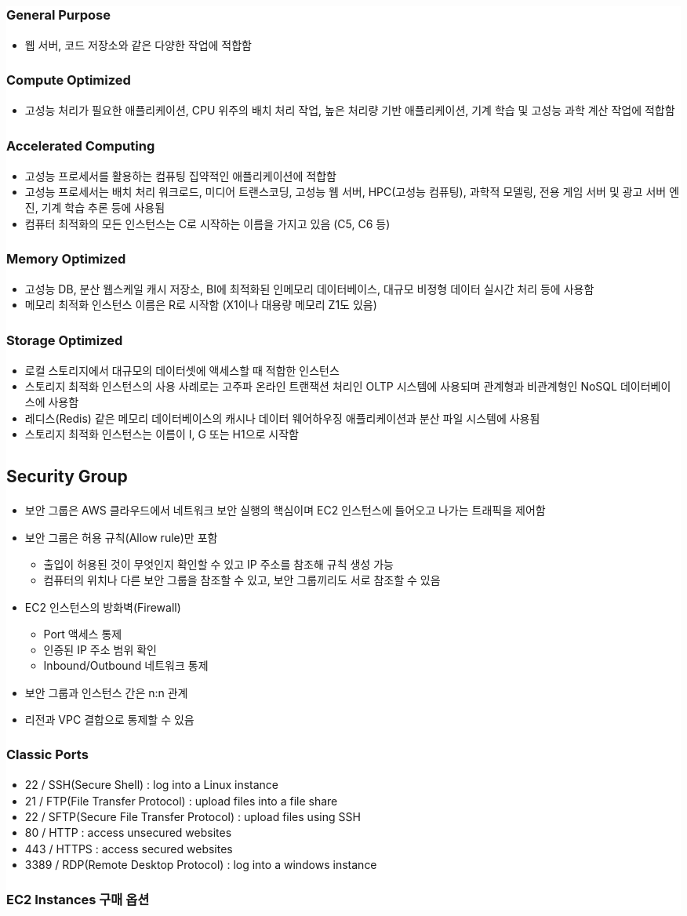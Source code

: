### General Purpose
* 웹 서버, 코드 저장소와 같은 다양한 작업에 적합함

### Compute Optimized
* 고성능 처리가 필요한 애플리케이션, CPU 위주의 배치 처리 작업, 높은 처리량 기반 애플리케이션, 기계 학습 및 고성능 과학 계산 작업에 적합함

### Accelerated Computing
* 고성능 프로세서를 활용하는 컴퓨팅 집약적인 애플리케이션에 적합함
* 고성능 프로세서는 배치 처리 워크로드, 미디어 트랜스코딩, 고성능 웹 서버, HPC(고성능 컴퓨팅), 과학적 모델링, 전용 게임 서버 및 광고 서버 엔진, 기계 학습 추론 등에 사용됨
* 컴퓨터 최적화의 모든 인스턴스는 C로 시작하는 이름을 가지고 있음 (C5, C6 등)

### Memory Optimized

* 고성능 DB, 분산 웹스케일 캐시 저장소, BI에 최적화된 인메모리 데이터베이스, 대규모 비정형 데이터 실시간 처리 등에 사용함
* 메모리 최적화 인스턴스 이름은 R로 시작함 (X1이나 대용량 메모리 Z1도 있음)

### Storage Optimized

* 로컬 스토리지에서 대규모의 데이터셋에 액세스할 때 적합한 인스턴스
* 스토리지 최적화 인스턴스의 사용 사례로는 고주파 온라인 트랜잭션 처리인 OLTP 시스템에 사용되며 관계형과 비관계형인 NoSQL 데이터베이스에 사용함
* 레디스(Redis) 같은 메모리 데이터베이스의 캐시나 데이터 웨어하우징 애플리케이션과 분산 파일 시스템에 사용됨
* 스토리지 최적화 인스턴스는 이름이 I, G 또는 H1으로 시작함



## Security Group

* 보안 그룹은 AWS 클라우드에서 네트워크 보안 실행의 핵심이며 EC2 인스턴스에 들어오고 나가는 트래픽을 제어함
* 보안 그룹은 허용 규칙(Allow rule)만 포함
  * 출입이 허용된 것이 무엇인지 확인할 수 있고 IP 주소를 참조해 규칙 생성 가능
  * 컴퓨터의 위치나 다른 보안 그룹을 참조할 수 있고, 보안 그룹끼리도 서로 참조할 수 있음

* EC2 인스턴스의 방화벽(Firewall)
  * Port 액세스 통제
  * 인증된 IP 주소 범위 확인
  * Inbound/Outbound 네트워크 통제
* 보안 그룹과 인스턴스 간은 n:n 관계
* 리전과 VPC 결합으로 통제할 수 있음



### Classic Ports

* 22 / SSH(Secure Shell) : log into a Linux instance
* 21 / FTP(File Transfer Protocol) : upload files into a file share
* 22 / SFTP(Secure File Transfer Protocol) : upload files using SSH
* 80 / HTTP : access unsecured websites
* 443 / HTTPS : access secured websites
* 3389 / RDP(Remote Desktop Protocol) : log into a windows instance



### EC2 Instances 구매 옵션
